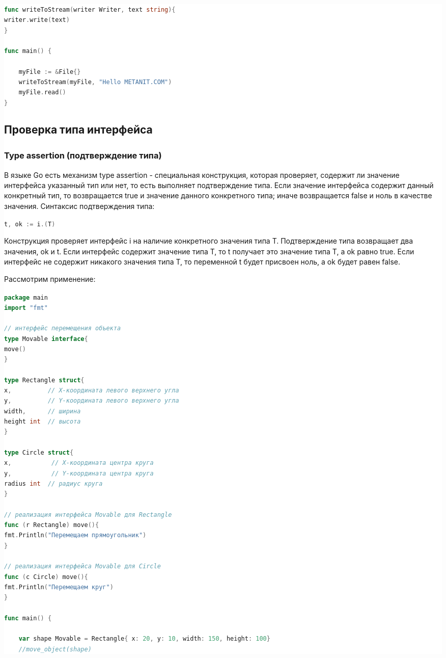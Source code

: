 ``` go
func writeToStream(writer Writer, text string){
writer.write(text)
}

func main() {

    myFile := &File{}
    writeToStream(myFile, "Hello METANIT.COM")
    myFile.read()
}
``` 
## Проверка типа интерфейса
### Type assertion (подтверждение типа)
В языке Go есть механизм type assertion - специальная конструкция, которая проверяет, содержит ли значение интерфейса указанный тип или нет, то есть выполняет подтверждение типа. Если значение интерфейса содержит данный конкретный тип, то возвращается true и значение данного конкретного типа; иначе возвращается false и ноль в качестве значения. Синтаксис подтверждения типа:
``` go
t, ok := i.(T)
``` 
Конструкция проверяет интерфейс i на наличие конкретного значения типа T. Подтверждение типа возвращает два значения, ok и t. Если интерфейс содержит значение типа T, то t получает это значение типа T, а ok равно true. Если интерфейс не содержит никакого значения типа T, то переменной t будет присвоен ноль, а ok будет равен false.

Рассмотрим применение:

``` go
package main
import "fmt"

// интерфейс перемещения объекта
type Movable interface{
move()
}

type Rectangle struct{
x,          // X-координата левого верхнего угла
y,          // Y-координата левого верхнего угла
width,      // ширина
height int  // высота
}

type Circle struct{
x,           // X-координата центра круга
y,           // Y-координата центра круга
radius int  // радиус круга
}

// реализация интерфейса Movable для Rectangle
func (r Rectangle) move(){
fmt.Println("Перемещаем прямоугольник")
}

// реализация интерфейса Movable для Circle
func (c Circle) move(){
fmt.Println("Перемещаем круг")
}

func main() {

    var shape Movable = Rectangle{ x: 20, y: 10, width: 150, height: 100} 
    //move_object(shape)
```